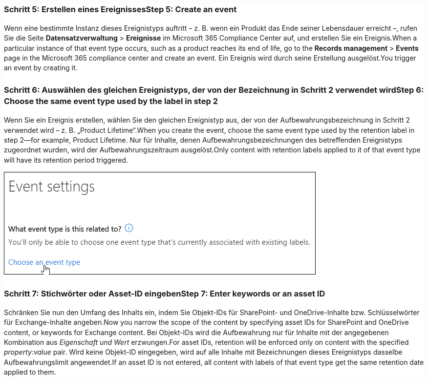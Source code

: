 ### <a name="step-5-create-an-event"></a><span data-ttu-id="eef1a-192">Schritt 5: Erstellen eines Ereignisses</span><span class="sxs-lookup"><span data-stu-id="eef1a-192">Step 5: Create an event</span></span>

<span data-ttu-id="eef1a-193">Wenn eine bestimmte Instanz dieses Ereignistyps auftritt – z. B. wenn ein Produkt das Ende seiner Lebensdauer erreicht –, rufen Sie die Seite **Datensatzverwaltung** > **Ereignisse** im Microsoft 365 Compliance Center auf, und erstellen Sie ein Ereignis.</span><span class="sxs-lookup"><span data-stu-id="eef1a-193">When a particular instance of that event type occurs, such as a product reaches its end of life, go to the **Records management** > **Events** page in the Microsoft 365 compliance center and create an event.</span></span> <span data-ttu-id="eef1a-194">Ein Ereignis wird durch seine Erstellung ausgelöst.</span><span class="sxs-lookup"><span data-stu-id="eef1a-194">You trigger an event by creating it.</span></span>
  
### <a name="step-6-choose-the-same-event-type-used-by-the-label-in-step-2"></a><span data-ttu-id="eef1a-195">Schritt 6: Auswählen des gleichen Ereignistyps, der von der Bezeichnung in Schritt 2 verwendet wird</span><span class="sxs-lookup"><span data-stu-id="eef1a-195">Step 6: Choose the same event type used by the label in step 2</span></span>

<span data-ttu-id="eef1a-196">Wenn Sie ein Ereignis erstellen, wählen Sie den gleichen Ereignistyp aus, der von der Aufbewahrungsbezeichnung in Schritt 2 verwendet wird – z. B. „Product Lifetime“.</span><span class="sxs-lookup"><span data-stu-id="eef1a-196">When you create the event, choose the same event type used by the retention label in step 2—for example, Product Lifetime.</span></span> <span data-ttu-id="eef1a-197">Nur für Inhalte, denen Aufbewahrungsbezeichnungen des betreffenden Ereignistyps zugeordnet wurden, wird der Aufbewahrungszeitraum ausgelöst.</span><span class="sxs-lookup"><span data-stu-id="eef1a-197">Only content with retention labels applied to it of that event type will have its retention period triggered.</span></span>
  
![Option in den Ereigniseinstellungen zum Auswählen eines Ereignistyps](../media/11663591-5628-419e-9537-61eb8f5c741f.png)
  
### <a name="step-7-enter-keywords-or-an-asset-id"></a><span data-ttu-id="eef1a-199">Schritt 7: Stichwörter oder Asset-ID eingeben</span><span class="sxs-lookup"><span data-stu-id="eef1a-199">Step 7: Enter keywords or an asset ID</span></span>

<span data-ttu-id="eef1a-200">Schränken Sie nun den Umfang des Inhalts ein, indem Sie Objekt-IDs für SharePoint- und OneDrive-Inhalte bzw. Schlüsselwörter für Exchange-Inhalte angeben.</span><span class="sxs-lookup"><span data-stu-id="eef1a-200">Now you narrow the scope of the content by specifying asset IDs for SharePoint and OneDrive content, or keywords for Exchange content.</span></span> <span data-ttu-id="eef1a-201">Bei Objekt-IDs wird die Aufbewahrung nur für Inhalte mit der angegebenen Kombination aus *Eigenschaft und Wert* erzwungen.</span><span class="sxs-lookup"><span data-stu-id="eef1a-201">For asset IDs, retention will be enforced only on content with the specified *property:value* pair.</span></span> <span data-ttu-id="eef1a-202">Wird keine Objekt-ID eingegeben, wird auf alle Inhalte mit Bezeichnungen dieses Ereignistyps dasselbe Aufbewahrungslimit angewendet.</span><span class="sxs-lookup"><span data-stu-id="eef1a-202">If an asset ID is not entered, all content with labels of that event type get the same retention date applied to them.</span></span>
